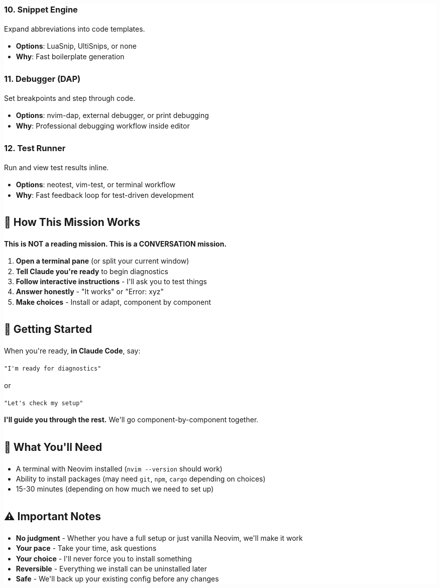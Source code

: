 ### 10. Snippet Engine
Expand abbreviations into code templates.
- **Options**: LuaSnip, UltiSnips, or none
- **Why**: Fast boilerplate generation

### 11. Debugger (DAP)
Set breakpoints and step through code.
- **Options**: nvim-dap, external debugger, or print debugging
- **Why**: Professional debugging workflow inside editor

### 12. Test Runner
Run and view test results inline.
- **Options**: neotest, vim-test, or terminal workflow
- **Why**: Fast feedback loop for test-driven development

## 🚀 How This Mission Works

**This is NOT a reading mission. This is a CONVERSATION mission.**

1. **Open a terminal pane** (or split your current window)
2. **Tell Claude you're ready** to begin diagnostics
3. **Follow interactive instructions** - I'll ask you to test things
4. **Answer honestly** - "It works" or "Error: xyz"
5. **Make choices** - Install or adapt, component by component

## 💬 Getting Started

When you're ready, **in Claude Code**, say:

```
"I'm ready for diagnostics"
```

or

```
"Let's check my setup"
```

**I'll guide you through the rest.** We'll go component-by-component together.

## 📝 What You'll Need

- A terminal with Neovim installed (`nvim --version` should work)
- Ability to install packages (may need `git`, `npm`, `cargo` depending on choices)
- 15-30 minutes (depending on how much we need to set up)

## ⚠️ Important Notes

- **No judgment** - Whether you have a full setup or just vanilla Neovim, we'll make it work
- **Your pace** - Take your time, ask questions
- **Your choice** - I'll never force you to install something
- **Reversible** - Everything we install can be uninstalled later
- **Safe** - We'll back up your existing config before any changes
